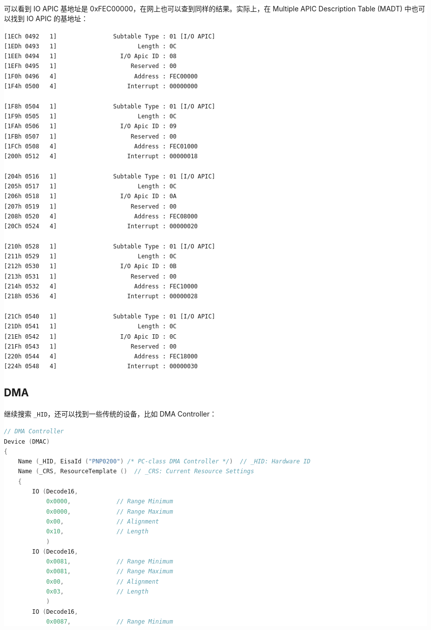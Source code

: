 可以看到 IO APIC 基地址是 0xFEC00000，在网上也可以查到同样的结果。实际上，在 Multiple APIC Description Table (MADT) 中也可以找到 IO APIC 的基地址：

```
[1ECh 0492   1]                Subtable Type : 01 [I/O APIC]
[1EDh 0493   1]                       Length : 0C
[1EEh 0494   1]                  I/O Apic ID : 08
[1EFh 0495   1]                     Reserved : 00
[1F0h 0496   4]                      Address : FEC00000
[1F4h 0500   4]                    Interrupt : 00000000

[1F8h 0504   1]                Subtable Type : 01 [I/O APIC]
[1F9h 0505   1]                       Length : 0C
[1FAh 0506   1]                  I/O Apic ID : 09
[1FBh 0507   1]                     Reserved : 00
[1FCh 0508   4]                      Address : FEC01000
[200h 0512   4]                    Interrupt : 00000018

[204h 0516   1]                Subtable Type : 01 [I/O APIC]
[205h 0517   1]                       Length : 0C
[206h 0518   1]                  I/O Apic ID : 0A
[207h 0519   1]                     Reserved : 00
[208h 0520   4]                      Address : FEC08000
[20Ch 0524   4]                    Interrupt : 00000020

[210h 0528   1]                Subtable Type : 01 [I/O APIC]
[211h 0529   1]                       Length : 0C
[212h 0530   1]                  I/O Apic ID : 0B
[213h 0531   1]                     Reserved : 00
[214h 0532   4]                      Address : FEC10000
[218h 0536   4]                    Interrupt : 00000028

[21Ch 0540   1]                Subtable Type : 01 [I/O APIC]
[21Dh 0541   1]                       Length : 0C
[21Eh 0542   1]                  I/O Apic ID : 0C
[21Fh 0543   1]                     Reserved : 00
[220h 0544   4]                      Address : FEC18000
[224h 0548   4]                    Interrupt : 00000030
```

## DMA

继续搜索 `_HID`，还可以找到一些传统的设备，比如 DMA Controller：

```c
// DMA Controller
Device (DMAC)
{
    Name (_HID, EisaId ("PNP0200") /* PC-class DMA Controller */)  // _HID: Hardware ID
    Name (_CRS, ResourceTemplate ()  // _CRS: Current Resource Settings
    {
        IO (Decode16,
            0x0000,             // Range Minimum
            0x0000,             // Range Maximum
            0x00,               // Alignment
            0x10,               // Length
            )
        IO (Decode16,
            0x0081,             // Range Minimum
            0x0081,             // Range Maximum
            0x00,               // Alignment
            0x03,               // Length
            )
        IO (Decode16,
            0x0087,             // Range Minimum
```